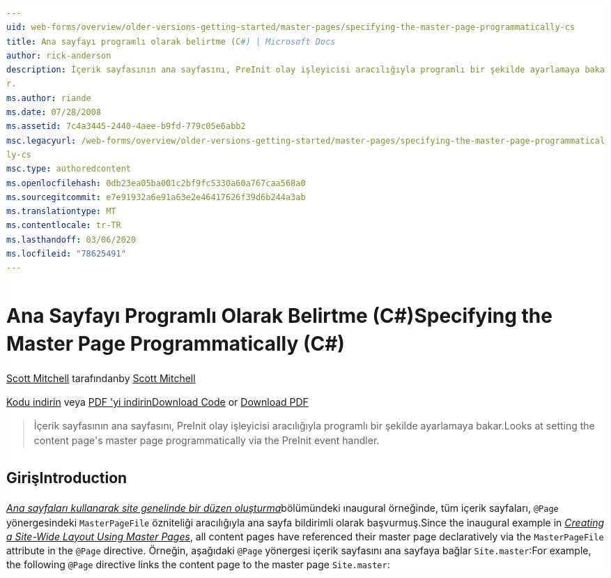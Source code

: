 ```yaml
---
uid: web-forms/overview/older-versions-getting-started/master-pages/specifying-the-master-page-programmatically-cs
title: Ana sayfayı programlı olarak belirtme (C#) | Microsoft Docs
author: rick-anderson
description: İçerik sayfasının ana sayfasını, PreInit olay işleyicisi aracılığıyla programlı bir şekilde ayarlamaya bakar.
ms.author: riande
ms.date: 07/28/2008
ms.assetid: 7c4a3445-2440-4aee-b9fd-779c05e6abb2
msc.legacyurl: /web-forms/overview/older-versions-getting-started/master-pages/specifying-the-master-page-programmatically-cs
msc.type: authoredcontent
ms.openlocfilehash: 0db23ea05ba001c2bf9fc5330a60a767caa568a0
ms.sourcegitcommit: e7e91932a6e91a63e2e46417626f39d6b244a3ab
ms.translationtype: MT
ms.contentlocale: tr-TR
ms.lasthandoff: 03/06/2020
ms.locfileid: "78625491"
---
```

# <a name="specifying-the-master-page-programmatically-c"></a><span data-ttu-id="16d6c-103">Ana Sayfayı Programlı Olarak Belirtme (C#)</span><span class="sxs-lookup"><span data-stu-id="16d6c-103">Specifying the Master Page Programmatically (C#)</span></span>

<span data-ttu-id="16d6c-104">[Scott Mitchell](https://twitter.com/ScottOnWriting) tarafından</span><span class="sxs-lookup"><span data-stu-id="16d6c-104">by [Scott Mitchell](https://twitter.com/ScottOnWriting)</span></span>

<span data-ttu-id="16d6c-105">[Kodu indirin](https://download.microsoft.com/download/d/6/6/d66ad554-afdd-409e-a5c3-201b774fbb31/ASPNET_MasterPages_Tutorial_09_CS.zip) veya [PDF 'yi indirin](https://download.microsoft.com/download/d/6/6/d66ad554-afdd-409e-a5c3-201b774fbb31/ASPNET_MasterPages_Tutorial_09_CS.pdf)</span><span class="sxs-lookup"><span data-stu-id="16d6c-105">[Download Code](https://download.microsoft.com/download/d/6/6/d66ad554-afdd-409e-a5c3-201b774fbb31/ASPNET_MasterPages_Tutorial_09_CS.zip) or [Download PDF](https://download.microsoft.com/download/d/6/6/d66ad554-afdd-409e-a5c3-201b774fbb31/ASPNET_MasterPages_Tutorial_09_CS.pdf)</span></span>

> <span data-ttu-id="16d6c-106">İçerik sayfasının ana sayfasını, PreInit olay işleyicisi aracılığıyla programlı bir şekilde ayarlamaya bakar.</span><span class="sxs-lookup"><span data-stu-id="16d6c-106">Looks at setting the content page's master page programmatically via the PreInit event handler.</span></span>

## <a name="introduction"></a><span data-ttu-id="16d6c-107">Giriş</span><span class="sxs-lookup"><span data-stu-id="16d6c-107">Introduction</span></span>

<span data-ttu-id="16d6c-108">[*Ana sayfaları kullanarak site genelinde bir düzen oluşturma*](creating-a-site-wide-layout-using-master-pages-cs.md)bölümündeki ınaugural örneğinde, tüm içerik sayfaları, `@Page` yönergesindeki `MasterPageFile` özniteliği aracılığıyla ana sayfa bildirimli olarak başvurmuş.</span><span class="sxs-lookup"><span data-stu-id="16d6c-108">Since the inaugural example in [*Creating a Site-Wide Layout Using Master Pages*](creating-a-site-wide-layout-using-master-pages-cs.md), all content pages have referenced their master page declaratively via the `MasterPageFile` attribute in the `@Page` directive.</span></span> <span data-ttu-id="16d6c-109">Örneğin, aşağıdaki `@Page` yönergesi içerik sayfasını ana sayfaya bağlar `Site.master`:</span><span class="sxs-lookup"><span data-stu-id="16d6c-109">For example, the following `@Page` directive links the content page to the master page `Site.master`:</span></span>
